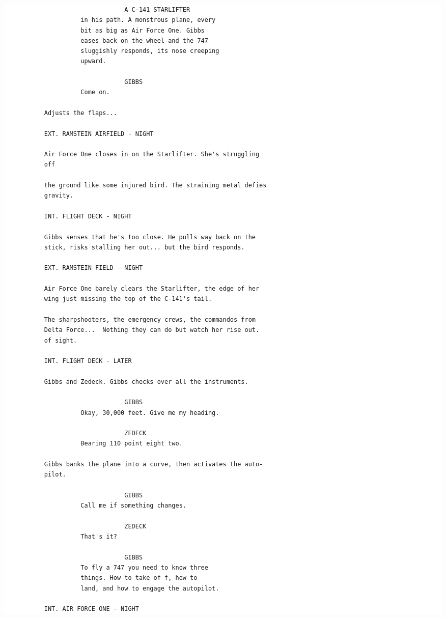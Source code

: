                                      A C-141 STARLIFTER
                         in his path. A monstrous plane, every 
                         bit as big as Air Force One. Gibbs 
                         eases back on the wheel and the 747 
                         sluggishly responds, its nose creeping 
                         upward.

                                     GIBBS
                         Come on.

               Adjusts the flaps...

               EXT. RAMSTEIN AIRFIELD - NIGHT

               Air Force One closes in on the Starlifter. She's struggling 
               off

               the ground like some injured bird. The straining metal defies 
               gravity.

               INT. FLIGHT DECK - NIGHT

               Gibbs senses that he's too close. He pulls way back on the 
               stick, risks stalling her out... but the bird responds.

               EXT. RAMSTEIN FIELD - NIGHT

               Air Force One barely clears the Starlifter, the edge of her 
               wing just missing the top of the C-141's tail.

               The sharpshooters, the emergency crews, the commandos from 
               Delta Force...  Nothing they can do but watch her rise out. 
               of sight.

               INT. FLIGHT DECK - LATER

               Gibbs and Zedeck. Gibbs checks over all the instruments.

                                     GIBBS
                         Okay, 30,000 feet. Give me my heading.

                                     ZEDECK
                         Bearing 110 point eight two.

               Gibbs banks the plane into a curve, then activates the auto-
               pilot.

                                     GIBBS
                         Call me if something changes.

                                     ZEDECK
                         That's it?

                                     GIBBS
                         To fly a 747 you need to know three 
                         things. How to take of f, how to 
                         land, and how to engage the autopilot.

               INT. AIR FORCE ONE - NIGHT
